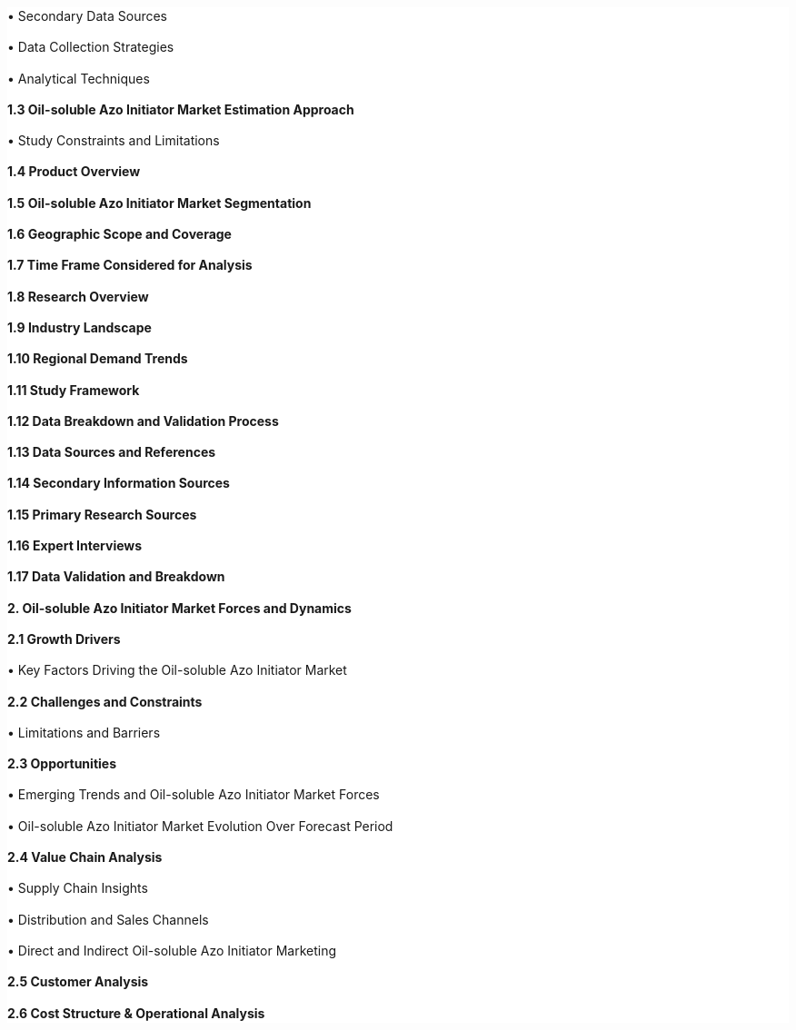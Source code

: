 • Secondary Data Sources

• Data Collection Strategies

• Analytical Techniques

<strong>1.3 Oil-soluble Azo Initiator Market Estimation Approach</strong>

• Study Constraints and Limitations

<strong>1.4 Product Overview</strong>

<strong>1.5 Oil-soluble Azo Initiator Market Segmentation</strong>

<strong>1.6 Geographic Scope and Coverage</strong>

<strong>1.7 Time Frame Considered for Analysis</strong>

<strong>1.8 Research Overview</strong>

<strong>1.9 Industry Landscape</strong>

<strong>1.10 Regional Demand Trends</strong>

<strong>1.11 Study Framework</strong>

<strong>1.12 Data Breakdown and Validation Process</strong>

<strong>1.13 Data Sources and References</strong>

<strong>1.14 Secondary Information Sources</strong>

<strong>1.15 Primary Research Sources</strong>

<strong>1.16 Expert Interviews</strong>

<strong>1.17 Data Validation and Breakdown</strong>

<strong>2. Oil-soluble Azo Initiator Market Forces and Dynamics</strong>

<strong>2.1 Growth Drivers</strong>

• Key Factors Driving the Oil-soluble Azo Initiator Market

<strong>2.2 Challenges and Constraints</strong>

• Limitations and Barriers

<strong>2.3 Opportunities</strong>

• Emerging Trends and Oil-soluble Azo Initiator Market Forces

• Oil-soluble Azo Initiator Market Evolution Over Forecast Period

<strong>2.4 Value Chain Analysis</strong>

• Supply Chain Insights

• Distribution and Sales Channels

• Direct and Indirect Oil-soluble Azo Initiator Marketing

<strong>2.5 Customer Analysis</strong>

<strong>2.6 Cost Structure & Operational Analysis</strong>
